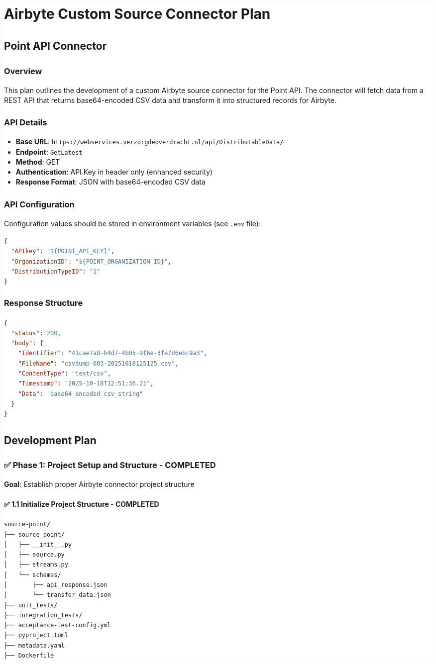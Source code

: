 # Airbyte Custom Source Connector Plan
## Point API Connector

### Overview
This plan outlines the development of a custom Airbyte source connector for the Point API. The connector will fetch data from a REST API that returns base64-encoded CSV data and transform it into structured records for Airbyte.

### API Details
- **Base URL**: `https://webservices.verzorgdeoverdracht.nl/api/DistributableData/`
- **Endpoint**: `GetLatest`
- **Method**: GET
- **Authentication**: API Key in header only (enhanced security)
- **Response Format**: JSON with base64-encoded CSV data

### API Configuration
Configuration values should be stored in environment variables (see `.env` file):
```json
{
  "APIkey": "${POINT_API_KEY}",
  "OrganizationID": "${POINT_ORGANIZATION_ID}",
  "DistributionTypeID": "1"
}
```

### Response Structure
```json
{
  "status": 200,
  "body": {
    "Identifier": "41cae7a8-b4d7-4b05-9f6e-3fe7d6ebc9a3",
    "FileName": "csvdump-603-20251018125125.csv",
    "ContentType": "text/csv",
    "Timestamp": "2025-10-18T12:51:36.21",
    "Data": "base64_encoded_csv_string"
  }
}
```

## Development Plan

### ✅ Phase 1: Project Setup and Structure - **COMPLETED**
**Goal**: Establish proper Airbyte connector project structure

#### ✅ 1.1 Initialize Project Structure - **COMPLETED**
```
source-point/
├── source_point/
│   ├── __init__.py
│   ├── source.py
│   ├── streams.py
│   └── schemas/
│       ├── api_response.json
│       └── transfer_data.json
├── unit_tests/
├── integration_tests/
├── acceptance-test-config.yml
├── pyproject.toml
├── metadata.yaml
├── Dockerfile
```